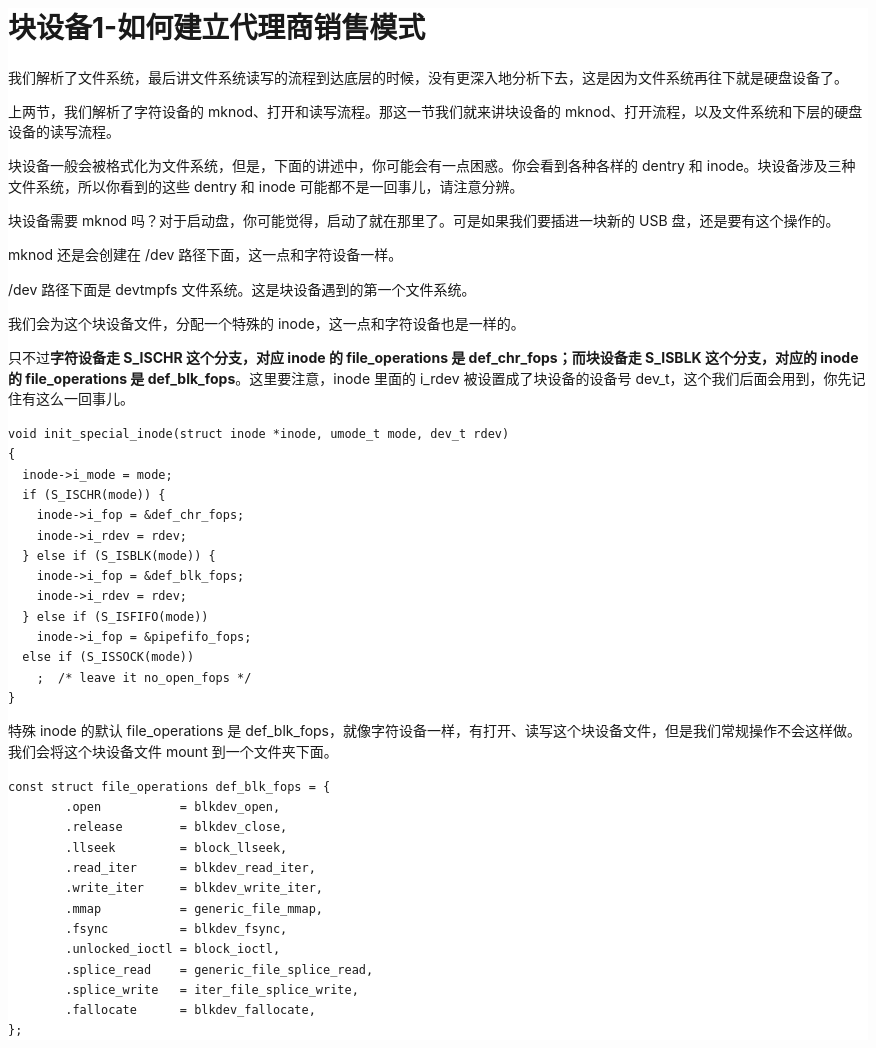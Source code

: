 # 块设备1-如何建立代理商销售模式

我们解析了文件系统，最后讲文件系统读写的流程到达底层的时候，没有更深入地分析下去，这是因为文件系统再往下就是硬盘设备了。

上两节，我们解析了字符设备的 mknod、打开和读写流程。那这一节我们就来讲块设备的 mknod、打开流程，以及文件系统和下层的硬盘设备的读写流程。

块设备一般会被格式化为文件系统，但是，下面的讲述中，你可能会有一点困惑。你会看到各种各样的 dentry 和 inode。块设备涉及三种文件系统，所以你看到的这些 dentry 和 inode 可能都不是一回事儿，请注意分辨。

块设备需要 mknod 吗？对于启动盘，你可能觉得，启动了就在那里了。可是如果我们要插进一块新的 USB 盘，还是要有这个操作的。

mknod 还是会创建在 /dev 路径下面，这一点和字符设备一样。

/dev 路径下面是 devtmpfs 文件系统。这是块设备遇到的第一个文件系统。

我们会为这个块设备文件，分配一个特殊的 inode，这一点和字符设备也是一样的。

只不过**字符设备走 S_ISCHR 这个分支，对应 inode 的 file_operations 是 def_chr_fops；而块设备走 S_ISBLK 这个分支，对应的 inode 的 file_operations 是 def_blk_fops**。这里要注意，inode 里面的 i_rdev 被设置成了块设备的设备号 dev_t，这个我们后面会用到，你先记住有这么一回事儿。

```
void init_special_inode(struct inode *inode, umode_t mode, dev_t rdev)
{
  inode->i_mode = mode;
  if (S_ISCHR(mode)) {
    inode->i_fop = &def_chr_fops;
    inode->i_rdev = rdev;
  } else if (S_ISBLK(mode)) {
    inode->i_fop = &def_blk_fops;
    inode->i_rdev = rdev;
  } else if (S_ISFIFO(mode))
    inode->i_fop = &pipefifo_fops;
  else if (S_ISSOCK(mode))
    ;  /* leave it no_open_fops */
}
```

特殊 inode 的默认 file_operations 是 def_blk_fops，就像字符设备一样，有打开、读写这个块设备文件，但是我们常规操作不会这样做。我们会将这个块设备文件 mount 到一个文件夹下面。

```
const struct file_operations def_blk_fops = {
        .open           = blkdev_open,
        .release        = blkdev_close,
        .llseek         = block_llseek,
        .read_iter      = blkdev_read_iter,
        .write_iter     = blkdev_write_iter,
        .mmap           = generic_file_mmap,
        .fsync          = blkdev_fsync,
        .unlocked_ioctl = block_ioctl,
        .splice_read    = generic_file_splice_read,
        .splice_write   = iter_file_splice_write,
        .fallocate      = blkdev_fallocate,
};
```
